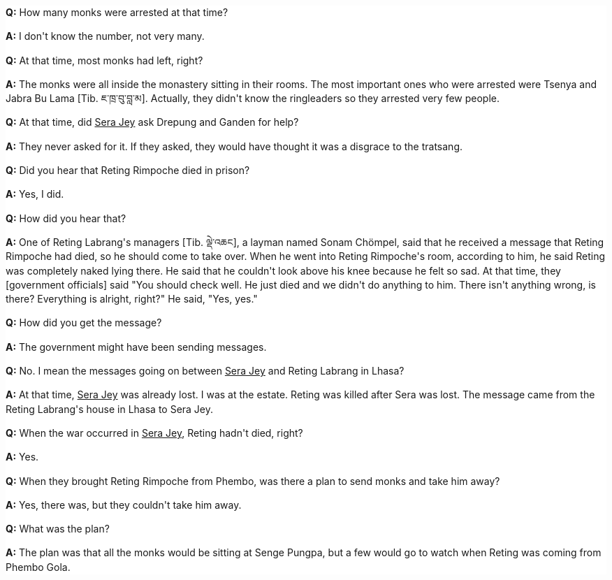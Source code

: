 **Q:**  How many monks were arrested at that time?   

**A:**  I don't know the number, not very many.   

**Q:**  At that time, most monks had left, right?   

**A:**  The monks were all inside the monastery sitting in their rooms. The most important ones who were arrested were Tsenya and Jabra Bu Lama [Tib. ཇ་ཁྲ་བུ་བླ་མ]. Actually, they didn't know the ringleaders so they arrested very few people.   

**Q:**  At that time, did <a href="#" data-tooltip="[tib. སེ་ར་བྱེས] The Jey (Je) College of Sera Monastery.">Sera Jey</a> ask Drepung and Ganden for help?   

**A:**  They never asked for it. If they asked, they would have thought it was a disgrace to the tratsang.   

**Q:**  Did you hear that Reting Rimpoche died in prison?   

**A:**  Yes, I did.   

**Q:**  How did you hear that?   

**A:**  One of Reting Labrang's managers [Tib. ལྡེ་འཆང], a layman named Sonam Chömpel, said that he received a message that Reting Rimpoche had died, so he should come to take over. When he went into Reting Rimpoche's room, according to him, he said Reting was completely naked lying there. He said that he couldn't look above his knee because he felt so sad. At that time, they [government officials] said "You should check well. He just died and we didn't do anything to him. There isn't anything wrong, is there? Everything is alright, right?" He said, "Yes, yes."   

**Q:**  How did you get the message?   

**A:**  The government might have been sending messages.   

**Q:**  No. I mean the messages going on between <a href="#" data-tooltip="[tib. སེ་ར་བྱེས] The Jey (Je) College of Sera Monastery.">Sera Jey</a> and Reting Labrang in Lhasa?   

**A:**  At that time, <a href="#" data-tooltip="[tib. སེ་ར་བྱེས] The Jey (Je) College of Sera Monastery.">Sera Jey</a> was already lost. I was at the estate. Reting was killed after Sera was lost. The message came from the Reting Labrang's house in Lhasa to Sera Jey.   

**Q:**  When the war occurred in <a href="#" data-tooltip="[tib. སེ་ར་བྱེས] The Jey (Je) College of Sera Monastery.">Sera Jey</a>, Reting hadn't died, right?   

**A:**  Yes.   

**Q:**  When they brought Reting Rimpoche from Phembo, was there a plan to send monks and take him away?   

**A:**  Yes, there was, but they couldn't take him away.   

**Q:**  What was the plan?   

**A:**  The plan was that all the monks would be sitting at Senge Pungpa, but a few would go to watch when Reting was coming from Phembo Gola.   

